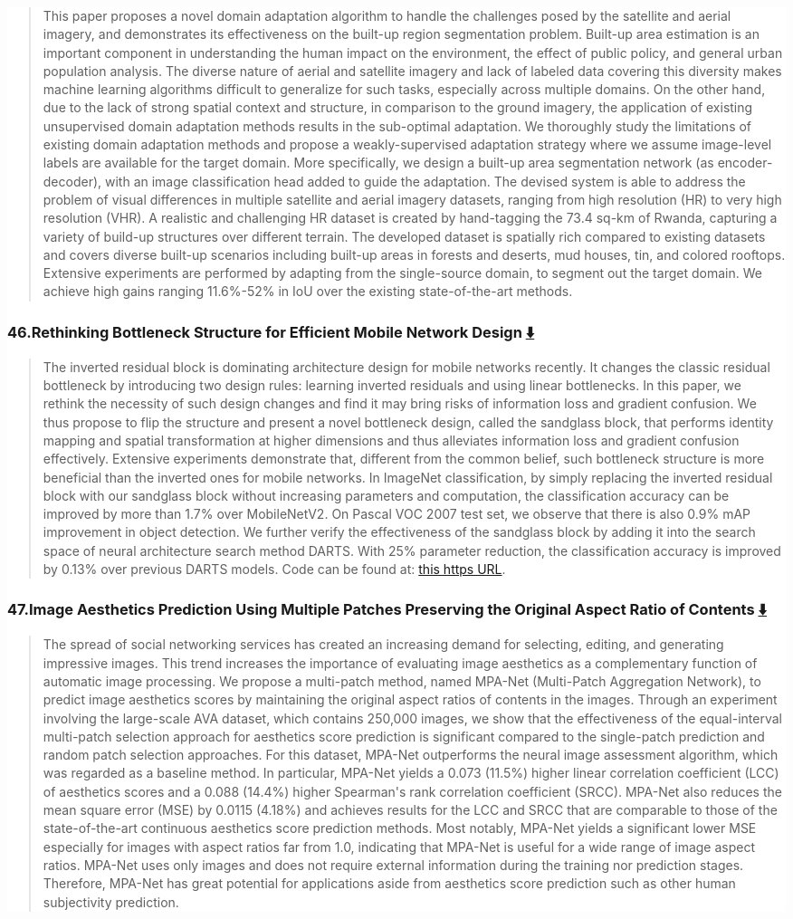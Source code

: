 >  This paper proposes a novel domain adaptation algorithm to handle the challenges posed by the satellite and aerial imagery, and demonstrates its effectiveness on the built-up region segmentation problem. Built-up area estimation is an important component in understanding the human impact on the environment, the effect of public policy, and general urban population analysis. The diverse nature of aerial and satellite imagery and lack of labeled data covering this diversity makes machine learning algorithms difficult to generalize for such tasks, especially across multiple domains. On the other hand, due to the lack of strong spatial context and structure, in comparison to the ground imagery, the application of existing unsupervised domain adaptation methods results in the sub-optimal adaptation. We thoroughly study the limitations of existing domain adaptation methods and propose a weakly-supervised adaptation strategy where we assume image-level labels are available for the target domain. More specifically, we design a built-up area segmentation network (as encoder-decoder), with an image classification head added to guide the adaptation. The devised system is able to address the problem of visual differences in multiple satellite and aerial imagery datasets, ranging from high resolution (HR) to very high resolution (VHR). A realistic and challenging HR dataset is created by hand-tagging the 73.4 sq-km of Rwanda, capturing a variety of build-up structures over different terrain. The developed dataset is spatially rich compared to existing datasets and covers diverse built-up scenarios including built-up areas in forests and deserts, mud houses, tin, and colored rooftops. Extensive experiments are performed by adapting from the single-source domain, to segment out the target domain. We achieve high gains ranging 11.6%-52% in IoU over the existing state-of-the-art methods.      
### 46.Rethinking Bottleneck Structure for Efficient Mobile Network Design  [ :arrow_down: ](https://arxiv.org/pdf/2007.02269.pdf)
>  The inverted residual block is dominating architecture design for mobile networks recently. It changes the classic residual bottleneck by introducing two design rules: learning inverted residuals and using linear bottlenecks. In this paper, we rethink the necessity of such design changes and find it may bring risks of information loss and gradient confusion. We thus propose to flip the structure and present a novel bottleneck design, called the sandglass block, that performs identity mapping and spatial transformation at higher dimensions and thus alleviates information loss and gradient confusion effectively. Extensive experiments demonstrate that, different from the common belief, such bottleneck structure is more beneficial than the inverted ones for mobile networks. In ImageNet classification, by simply replacing the inverted residual block with our sandglass block without increasing parameters and computation, the classification accuracy can be improved by more than 1.7% over MobileNetV2. On Pascal VOC 2007 test set, we observe that there is also 0.9% mAP improvement in object detection. We further verify the effectiveness of the sandglass block by adding it into the search space of neural architecture search method DARTS. With 25% parameter reduction, the classification accuracy is improved by 0.13% over previous DARTS models. Code can be found at: <a class="link-external link-https" href="https://github.com/zhoudaquan/rethinking_bottleneck_design" rel="external noopener nofollow">this https URL</a>.      
### 47.Image Aesthetics Prediction Using Multiple Patches Preserving the Original Aspect Ratio of Contents  [ :arrow_down: ](https://arxiv.org/pdf/2007.02268.pdf)
>  The spread of social networking services has created an increasing demand for selecting, editing, and generating impressive images. This trend increases the importance of evaluating image aesthetics as a complementary function of automatic image processing. We propose a multi-patch method, named MPA-Net (Multi-Patch Aggregation Network), to predict image aesthetics scores by maintaining the original aspect ratios of contents in the images. Through an experiment involving the large-scale AVA dataset, which contains 250,000 images, we show that the effectiveness of the equal-interval multi-patch selection approach for aesthetics score prediction is significant compared to the single-patch prediction and random patch selection approaches. For this dataset, MPA-Net outperforms the neural image assessment algorithm, which was regarded as a baseline method. In particular, MPA-Net yields a 0.073 (11.5%) higher linear correlation coefficient (LCC) of aesthetics scores and a 0.088 (14.4%) higher Spearman's rank correlation coefficient (SRCC). MPA-Net also reduces the mean square error (MSE) by 0.0115 (4.18%) and achieves results for the LCC and SRCC that are comparable to those of the state-of-the-art continuous aesthetics score prediction methods. Most notably, MPA-Net yields a significant lower MSE especially for images with aspect ratios far from 1.0, indicating that MPA-Net is useful for a wide range of image aspect ratios. MPA-Net uses only images and does not require external information during the training nor prediction stages. Therefore, MPA-Net has great potential for applications aside from aesthetics score prediction such as other human subjectivity prediction.      